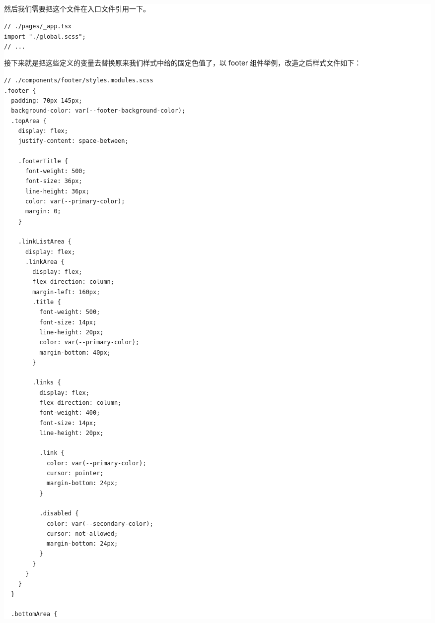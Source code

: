 然后我们需要把这个文件在入口文件引用一下。

```
// ./pages/_app.tsx
import "./global.scss";
// ...
```

接下来就是把这些定义的变量去替换原来我们样式中给的固定色值了，以 footer 组件举例，改造之后样式文件如下：

```
// ./components/footer/styles.modules.scss
.footer {
  padding: 70px 145px;
  background-color: var(--footer-background-color);
  .topArea {
    display: flex;
    justify-content: space-between;

    .footerTitle {
      font-weight: 500;
      font-size: 36px;
      line-height: 36px;
      color: var(--primary-color);
      margin: 0;
    }

    .linkListArea {
      display: flex;
      .linkArea {
        display: flex;
        flex-direction: column;
        margin-left: 160px;
        .title {
          font-weight: 500;
          font-size: 14px;
          line-height: 20px;
          color: var(--primary-color);
          margin-bottom: 40px;
        }

        .links {
          display: flex;
          flex-direction: column;
          font-weight: 400;
          font-size: 14px;
          line-height: 20px;

          .link {
            color: var(--primary-color);
            cursor: pointer;
            margin-bottom: 24px;
          }

          .disabled {
            color: var(--secondary-color);
            cursor: not-allowed;
            margin-bottom: 24px;
          }
        }
      }
    }
  }

  .bottomArea {
```